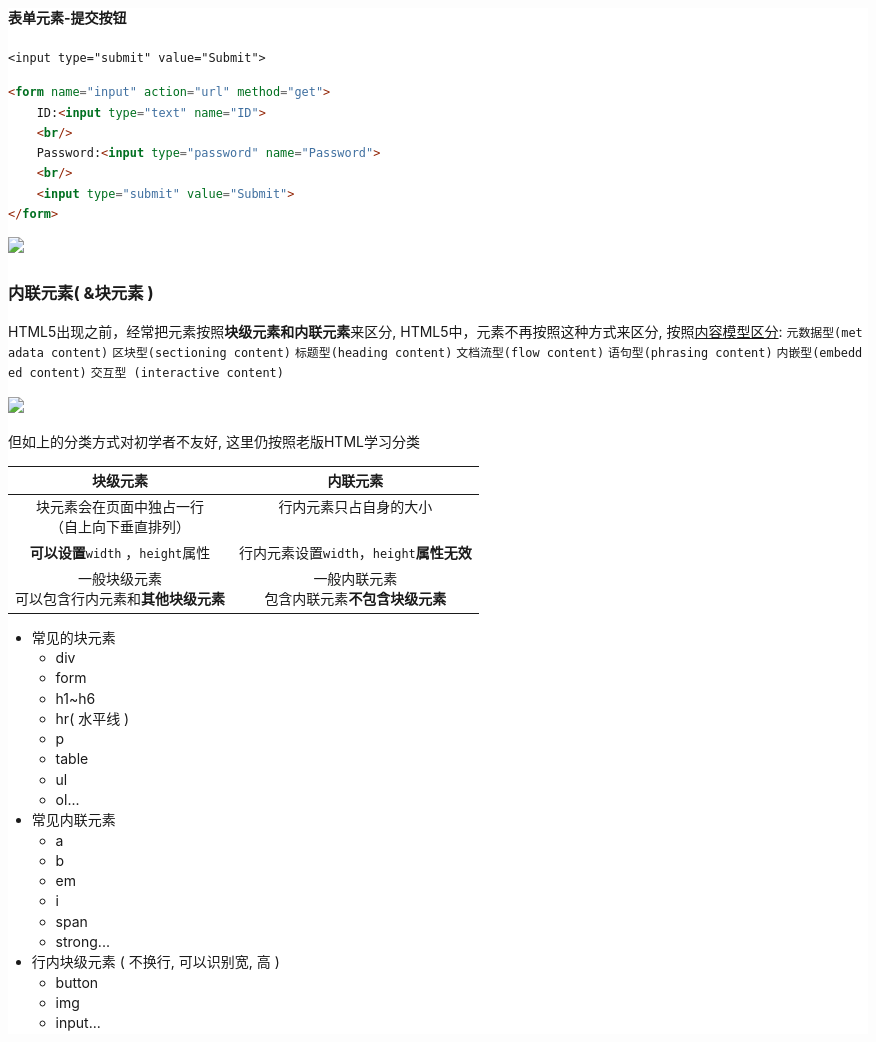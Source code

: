#### 表单元素-提交按钮

`<input type="submit" value="Submit">`

```html
<form name="input" action="url" method="get">
    ID:<input type="text" name="ID">
    <br/>
    Password:<input type="password" name="Password">
    <br/>
    <input type="submit" value="Submit">
</form>
```

<img src="https://img.eksnotebook.com/images/Snipaste_2024-09-16_19-37-17.png"/>

### 内联元素( &块元素 )

HTML5出现之前，经常把元素按照**块级元素和内联元素**来区分, HTML5中，元素不再按照这种⽅式来区分, 按照[内容模型区分](https://developer.mozilla.org/zh-CN/docs/Web/Guide/HTML/Content_categories): `元数据型(metadata content)` `区块型(sectioning content)` `标题型(heading content)` `文档流型(flow content)` `语句型(phrasing content)` `内嵌型(embedded content)` `交互型 (interactive content)`

<img src="https://img.eksnotebook.com/images/Content_categories_venn.png" />

但如上的分类方式对初学者不友好, 这里仍按照老版HTML学习分类

|                      块级元素                       |                    内联元素                    |
| :-------------------------------------------------: | :--------------------------------------------: |
|  块元素会在页面中独占一行 <br/>（自上向下垂直排列）  |             行内元素只占自身的大小             |
|         **可以设置**`width` ，`height`属性          |   行内元素设置`width`，`height`**属性无效**    |
| ⼀般块级元素<br/>可以包含行内元素和**其他块级元素** | ⼀般内联元素<br/>包含内联元素**不包含块级元素** |

- 常见的块元素
    - div
    - form
    - h1~h6
    - hr( 水平线 )
    - p
    - table
    - ul
    - ol...
- 常见内联元素
    - a
    - b
    - em
    - i
    - span
    - strong...
- 行内块级元素 ( 不换行, 可以识别宽, 高 )
    - button
    - img
    - input...
